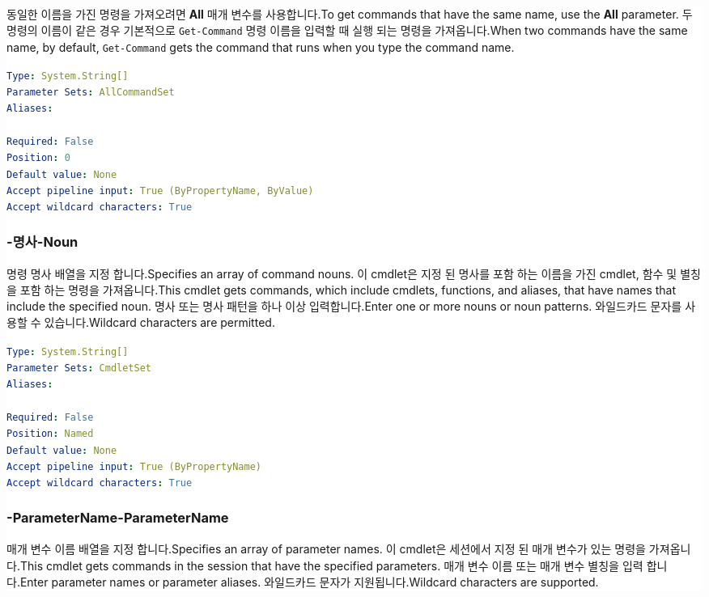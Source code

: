 <span data-ttu-id="37630-247">동일한 이름을 가진 명령을 가져오려면 **All** 매개 변수를 사용합니다.</span><span class="sxs-lookup"><span data-stu-id="37630-247">To get commands that have the same name, use the **All** parameter.</span></span> <span data-ttu-id="37630-248">두 명령의 이름이 같은 경우 기본적으로 `Get-Command` 명령 이름을 입력할 때 실행 되는 명령을 가져옵니다.</span><span class="sxs-lookup"><span data-stu-id="37630-248">When two commands have the same name, by default, `Get-Command` gets the command that runs when you type the command name.</span></span>

```yaml
Type: System.String[]
Parameter Sets: AllCommandSet
Aliases:

Required: False
Position: 0
Default value: None
Accept pipeline input: True (ByPropertyName, ByValue)
Accept wildcard characters: True
```

### <span data-ttu-id="37630-249">-명사</span><span class="sxs-lookup"><span data-stu-id="37630-249">-Noun</span></span>

<span data-ttu-id="37630-250">명령 명사 배열을 지정 합니다.</span><span class="sxs-lookup"><span data-stu-id="37630-250">Specifies an array of command nouns.</span></span> <span data-ttu-id="37630-251">이 cmdlet은 지정 된 명사를 포함 하는 이름을 가진 cmdlet, 함수 및 별칭을 포함 하는 명령을 가져옵니다.</span><span class="sxs-lookup"><span data-stu-id="37630-251">This cmdlet gets commands, which include cmdlets, functions, and aliases, that have names that include the specified noun.</span></span> <span data-ttu-id="37630-252">명사 또는 명사 패턴을 하나 이상 입력합니다.</span><span class="sxs-lookup"><span data-stu-id="37630-252">Enter one or more nouns or noun patterns.</span></span> <span data-ttu-id="37630-253">와일드카드 문자를 사용할 수 있습니다.</span><span class="sxs-lookup"><span data-stu-id="37630-253">Wildcard characters are permitted.</span></span>

```yaml
Type: System.String[]
Parameter Sets: CmdletSet
Aliases:

Required: False
Position: Named
Default value: None
Accept pipeline input: True (ByPropertyName)
Accept wildcard characters: True
```

### <span data-ttu-id="37630-254">-ParameterName</span><span class="sxs-lookup"><span data-stu-id="37630-254">-ParameterName</span></span>

<span data-ttu-id="37630-255">매개 변수 이름 배열을 지정 합니다.</span><span class="sxs-lookup"><span data-stu-id="37630-255">Specifies an array of parameter names.</span></span> <span data-ttu-id="37630-256">이 cmdlet은 세션에서 지정 된 매개 변수가 있는 명령을 가져옵니다.</span><span class="sxs-lookup"><span data-stu-id="37630-256">This cmdlet gets commands in the session that have the specified parameters.</span></span> <span data-ttu-id="37630-257">매개 변수 이름 또는 매개 변수 별칭을 입력 합니다.</span><span class="sxs-lookup"><span data-stu-id="37630-257">Enter parameter names or parameter aliases.</span></span> <span data-ttu-id="37630-258">와일드카드 문자가 지원됩니다.</span><span class="sxs-lookup"><span data-stu-id="37630-258">Wildcard characters are supported.</span></span>
